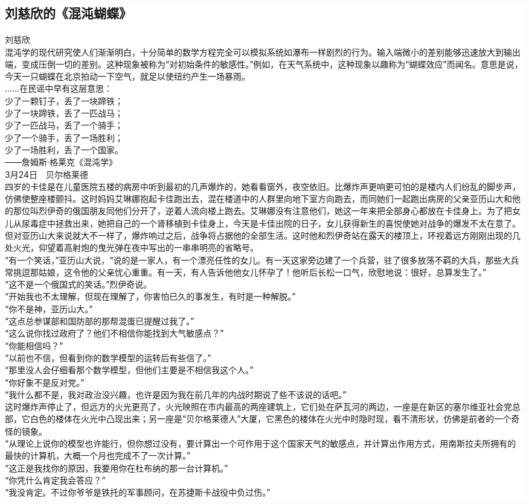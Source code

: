 ## 刘慈欣的《混沌蝴蝶》

刘慈欣
<br>
混沌学的现代研究使人们渐渐明白，十分简单的数学方程完全可以模拟系统如瀑布一样剧烈的行为。输入端微小的差别能够迅速放大到输出端，变成压倒一切的差别。这种现象被称为“对初始条件的敏感性。”例如，在天气系统中，这种现象以趣称为“蝴蝶效应”而闻名。意思是说，今天一只蝴蝶在北京拍动一下空气，就足以使纽约产生一场暴雨。
<br>
……在民谣中早有这层意思：
<br>
少了一颗钉子，丢了一块蹄铁；
<br>
少了一块蹄铁，丢了一匹战马；
<br>
少了一匹战马，丢了一个骑手；
<br>
少了一个骑手，丢了一场胜利；
<br>
少了一场胜利，丢了一个国家。
<br>
——詹姆斯·格莱克《混沌学》
<br>
3月24日　贝尔格莱德
<br>
四岁的卡佳是在儿童医院五楼的病房中听到最初的几声爆炸的，她看看窗外，夜空依旧。比爆炸声更响更可怕的是楼内人们纷乱的脚步声，仿佛使整座楼颤抖。这时妈妈艾琳娜抱起卡佳跑出去，混在楼道中的人群里向地下室方向跑去，而同她们一起跑出病房的父亲亚历山大和他的那位叫烈伊奇的俄国朋友同他们分开了，逆着人流向楼上跑去。艾琳娜没有注意他们，她这一年来把全部身心都放在卡佳身上。为了把女儿从尿毒症中拯救出来，她把自己的一个肾移植到卡佳身上，今天是卡佳出院的日子，女儿获得新生的喜悦使她对战争的爆发不太在意了。
<br>
但对亚历山大来说就大不一样了，爆炸响过之后，战争将占据他的全部生活。这时他和烈伊奇站在露天的楼顶上，环视着远方刚刚出现的几处火光，仰望着高射炮的曳光弹在夜中写出的一串串明亮的省略号。
<br>
“有一个笑话，”亚历山大说，“说的是一家人，有一个漂亮任性的女儿。有一天这家旁边建了一个兵营，驻了很多放荡不羁的大兵，那些大兵常挑逗那姑娘，这令他的父亲忧心重重。有一天，有人告诉他他女儿怀孕了！他听后长松一口气，欣慰地说：很好，总算发生了。”
<br>
“这不是一个俄国式的笑话。”烈伊奇说。
<br>
“开始我也不太理解，但现在理解了，你害怕已久的事发生，有时是一种解脱。”
<br>
“你不是神，亚历山大。”
<br>
“这点总参谋部和国防部的那帮混蛋已提醒过我了。”
<br>
“这么说你找过政府了？他们不相信你能找到大气敏感点？”
<br>
“你能相信吗？”
<br>
“以前也不信，但看到你的数学模型的运转后有些信了。”
<br>
“那里没人会仔细看那个数学模型，但他们主要是不相信我这个人。”
<br>
“你好象不是反对党。”
<br>
“我什么都不是，我对政治没兴趣，也许是因为我在前几年的内战时期说了些不该说的话吧。”
<br>
这时爆炸声停止了，但远方的火光更亮了，火光映照在市内最高的两座建筑上，它们处在萨瓦河的两边，一座是在新区的塞尔维亚社会党总部，它白色的楼体在火光中凸现出来；另一座是“贝尔格莱德人”大厦，它黑色的楼体在火光中时隐时现，看不清形状，仿佛是前者的一个奇怪的镜象。
<br>
“从理论上说你的模型也许能行，但你想过没有，要计算出一个可作用于这个国家天气的敏感点，并计算出作用方式，用南斯拉夫所拥有的最快的计算机，大概一个月也完成不了一次计算。”
<br>
“这正是我找你的原因，我要用你在杜布纳的那一台计算机。”
<br>
“你凭什么肯定我会答应？”
<br>
“我没肯定。不过你爷爷是铁托的军事顾问，在苏捷斯卡战役中负过伤。”
<br>